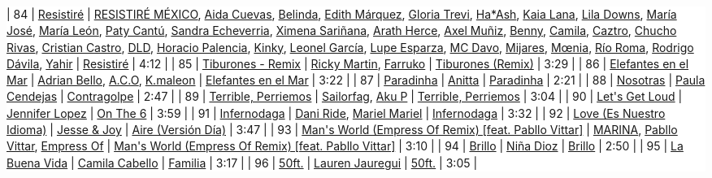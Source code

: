 | 84 | [Resistiré](https://open.spotify.com/track/0XFQb7pNfT90A7fRxjMWgz) | [RESISTIRÉ MÉXICO](https://open.spotify.com/artist/3vGbFUgGuy8Dz2JPF2xgwc), [Aida Cuevas](https://open.spotify.com/artist/5BOm3jiZCxwCXXJ0Hstubr), [Belinda](https://open.spotify.com/artist/5LeiVcEnsZcwc133TUhJNW), [Edith Márquez](https://open.spotify.com/artist/7afXSXOa8dE3c2C5XIguAv), [Gloria Trevi](https://open.spotify.com/artist/1Db5GsIoVWYktPoD2nnPZZ), [Ha\*Ash](https://open.spotify.com/artist/5xd2Tg7Zo8755eCy8Gxkp8), [Kaia Lana](https://open.spotify.com/artist/2w1kIJBDjYnpHHVLiTn3FJ), [Lila Downs](https://open.spotify.com/artist/3mXI2gpwWnNO9qbQG3n3EP), [María José](https://open.spotify.com/artist/1dJyh390MvfYPuNbhnbSDs), [María León](https://open.spotify.com/artist/132xFnGXTZoDfZWuMDE4tc), [Paty Cantú](https://open.spotify.com/artist/7K9rdoOJSiKXoVXPlSkGKT), [Sandra Echeverria](https://open.spotify.com/artist/0LfJXLNpLGZtn4OAki9W31), [Ximena Sariñana](https://open.spotify.com/artist/7plUpXSFcSJUZSiZAoXqr1), [Arath Herce](https://open.spotify.com/artist/6y4CGzrvqE2ZZBaCYgg2pD), [Axel Muñiz](https://open.spotify.com/artist/2TwjyKRJpvRn4SpsniXJka), [Benny](https://open.spotify.com/artist/3YHFRVdfHlJ98iAc50PIYk), [Camila](https://open.spotify.com/artist/2gRP1Ezbtj3qrERnd0XasU), [Caztro](https://open.spotify.com/artist/1YvkzmaJLVRHSJ8J5YzoaW), [Chucho Rivas](https://open.spotify.com/artist/1tClPu7uXdaZEQ32vihyJ1), [Cristian Castro](https://open.spotify.com/artist/2AZOALDIBORfbzKTuliwdJ), [DLD](https://open.spotify.com/artist/7CwiLiC1S8B69RMPxbDb6S), [Horacio Palencia](https://open.spotify.com/artist/7arK8QUX7X61NIkChn9no2), [Kinky](https://open.spotify.com/artist/4WOIfFwyvx22jM0eg2fpKv), [Leonel García](https://open.spotify.com/artist/3t7UqWteBBmHXkcVhMSyay), [Lupe Esparza](https://open.spotify.com/artist/05ouAmDrGAzXD8XqYnW4Pd), [MC Davo](https://open.spotify.com/artist/3TGeuw7OmACouH5JAKkX7I), [Mijares](https://open.spotify.com/artist/3zhijRRIZX2B6G2T7vJl9p), [Mœnia](https://open.spotify.com/artist/3QmmtMrEf7aQrsd1VtejAV), [Río Roma](https://open.spotify.com/artist/2O3v9rCTzLhPFaGaAVgZLt), [Rodrigo Dávila](https://open.spotify.com/artist/5jxZMucqa55vY5Yxh5pbCc), [Yahir](https://open.spotify.com/artist/1bqHIHJm8coUJqqoguolZJ) | [Resistiré](https://open.spotify.com/album/5xl9aTPziZye5Jy5fGsyPh) | 4:12 |
| 85 | [Tiburones \- Remix](https://open.spotify.com/track/73HSOVmGMA0Qfo4ujlM1GF) | [Ricky Martin](https://open.spotify.com/artist/7slfeZO9LsJbWgpkIoXBUJ), [Farruko](https://open.spotify.com/artist/329e4yvIujISKGKz1BZZbO) | [Tiburones \(Remix\)](https://open.spotify.com/album/6DA3B00tS2tz6kaSlxyjrK) | 3:29 |
| 86 | [Elefantes en el Mar](https://open.spotify.com/track/50jfKGLblHExtW01B3PvRU) | [Adrian Bello](https://open.spotify.com/artist/0ZwjmGhps2YvUMzB7ihFV8), [A.C.O](https://open.spotify.com/artist/0x2z4hugJaiGdTP0lzhxvO), [K.maleon](https://open.spotify.com/artist/34fVIn6K9SI57pQ9nbsKa3) | [Elefantes en el Mar](https://open.spotify.com/album/2CQW55VTC6eZj6JCo5gXxq) | 3:22 |
| 87 | [Paradinha](https://open.spotify.com/track/05rJdH2MRLJ3sQoEUO78qs) | [Anitta](https://open.spotify.com/artist/7FNnA9vBm6EKceENgCGRMb) | [Paradinha](https://open.spotify.com/album/04BnICBN8E59qwuAPfA9pa) | 2:21 |
| 88 | [Nosotras](https://open.spotify.com/track/4nFDjLt6B26zHLmc1Tz8rn) | [Paula Cendejas](https://open.spotify.com/artist/4EiI7Vls0NB16jLuexzCHC) | [Contragolpe](https://open.spotify.com/album/09og5AoFa5Qq8Tlny8t0BG) | 2:47 |
| 89 | [Terrible, Perriemos](https://open.spotify.com/track/4XnQxFkb3h4iUrD7IgoEFg) | [Sailorfag](https://open.spotify.com/artist/3YvJLKikEKjbzNBk9rfIKE), [Aku P](https://open.spotify.com/artist/73ObzeoTtpADlTm4Y9RfOG) | [Terrible, Perriemos](https://open.spotify.com/album/6vmLKv4wgkHXhFPH5fGusm) | 3:04 |
| 90 | [Let's Get Loud](https://open.spotify.com/track/42nSaPdT6g3ZIMHmKLlP2p) | [Jennifer Lopez](https://open.spotify.com/artist/2DlGxzQSjYe5N6G9nkYghR) | [On The 6](https://open.spotify.com/album/3Gby5NNeNYkMgAnrtEA3lc) | 3:59 |
| 91 | [Infernodaga](https://open.spotify.com/track/0gygaSsjij3t4GDZkOjSNv) | [Dani Ride](https://open.spotify.com/artist/3KKA5IFGqdkUw7i657IEL6), [Mariel Mariel](https://open.spotify.com/artist/5MbC0GPijb60evRCEQLJAz) | [Infernodaga](https://open.spotify.com/album/765K6ffiCGHJHLxqYanWbz) | 3:32 |
| 92 | [Love \(Es Nuestro Idioma\)](https://open.spotify.com/track/5FT2fFKLeY6V7iQCt2eMzY) | [Jesse & Joy](https://open.spotify.com/artist/1mX1TWKpNxDSAH16LgDfiR) | [Aire \(Versión Día\)](https://open.spotify.com/album/6ra5IJfLnuwbBm8NhxA2zX) | 3:47 |
| 93 | [Man's World \(Empress Of Remix\) \[feat\. Pabllo Vittar\]](https://open.spotify.com/track/6cLfN8cCTh7x4Mu6DpEtfL) | [MARINA](https://open.spotify.com/artist/6CwfuxIqcltXDGjfZsMd9A), [Pabllo Vittar](https://open.spotify.com/artist/6tzRZ39aZlNqlUzQlkuhDV), [Empress Of](https://open.spotify.com/artist/5QuBVnBPEzwYvFrgBbwpmU) | [Man's World \(Empress Of Remix\) \[feat\. Pabllo Vittar\]](https://open.spotify.com/album/6XrUdv4rCaHrpvvQmEJaTc) | 3:10 |
| 94 | [Brillo](https://open.spotify.com/track/3hPgU45si92VnVuNyFFVFF) | [Niña Dioz](https://open.spotify.com/artist/7G4N4GY4l0qHm1yflRvsQ0) | [Brillo](https://open.spotify.com/album/704X09kwq2A7jPVFAZMHF7) | 2:50 |
| 95 | [La Buena Vida](https://open.spotify.com/track/47bzJjh9bAbo3s3NHSK4r8) | [Camila Cabello](https://open.spotify.com/artist/4nDoRrQiYLoBzwC5BhVJzF) | [Familia](https://open.spotify.com/album/5Nn3fX7CuJo7tbibtqASmf) | 3:17 |
| 96 | [50ft.](https://open.spotify.com/track/1wiphSU5URcMkpMoGK5mFO) | [Lauren Jauregui](https://open.spotify.com/artist/3J0BpFVUc9LeOIVeN5uNhU) | [50ft.](https://open.spotify.com/album/029JHv262PSXojxqywHDwr) | 3:05 |